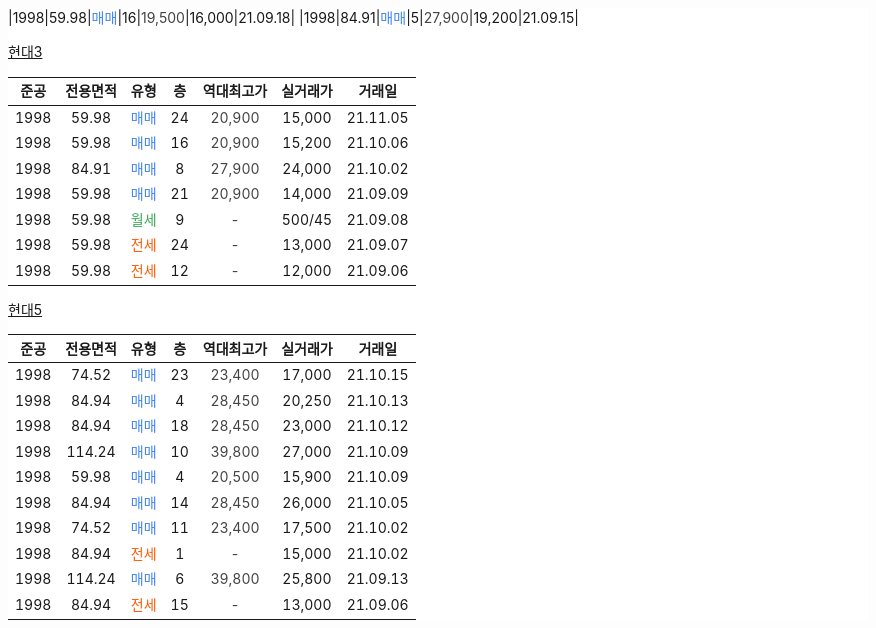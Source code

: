 |1998|59.98|<span style="color:#4285F3">매매</span>|16|<span style="color:#444444">19,500</span>|16,000|21.09.18|
|1998|84.91|<span style="color:#4285F3">매매</span>|5|<span style="color:#444444">27,900</span>|19,200|21.09.15|


<script async src="https://pagead2.googlesyndication.com/pagead/js/adsbygoogle.js"></script>

<ins class="adsbygoogle"
     style="display:block"
     data-ad-client="ca-pub-1142216861245946"
     data-ad-slot="4805727019"
     data-ad-format="auto"
     data-full-width-responsive="true"></ins>
<script>
     (adsbygoogle = window.adsbygoogle || []).push({});
</script>


[현대3](https://search.naver.com/search.naver?query=%ED%98%84%EB%8C%803)

|준공|전용면적|유형|층|역대최고가|실거래가|거래일|
|:---:|:---:|:---:|:---:|:---:|:---:|:---:|
|1998|59.98|<span style="color:#4285F3">매매</span>|24|<span style="color:#444444">20,900</span>|15,000|21.11.05|
|1998|59.98|<span style="color:#4285F3">매매</span>|16|<span style="color:#444444">20,900</span>|15,200|21.10.06|
|1998|84.91|<span style="color:#4285F3">매매</span>|8|<span style="color:#444444">27,900</span>|24,000|21.10.02|
|1998|59.98|<span style="color:#4285F3">매매</span>|21|<span style="color:#444444">20,900</span>|14,000|21.09.09|
|1998|59.98|<span style="color:#34A853">월세</span>|9|<span style="color:#444444">-</span>|500/45|21.09.08|
|1998|59.98|<span style="color:#FF5A00">전세</span>|24|<span style="color:#444444">-</span>|13,000|21.09.07|
|1998|59.98|<span style="color:#FF5A00">전세</span>|12|<span style="color:#444444">-</span>|12,000|21.09.06|

[현대5](https://search.naver.com/search.naver?query=%ED%98%84%EB%8C%805)

|준공|전용면적|유형|층|역대최고가|실거래가|거래일|
|:---:|:---:|:---:|:---:|:---:|:---:|:---:|
|1998|74.52|<span style="color:#4285F3">매매</span>|23|<span style="color:#444444">23,400</span>|17,000|21.10.15|
|1998|84.94|<span style="color:#4285F3">매매</span>|4|<span style="color:#444444">28,450</span>|20,250|21.10.13|
|1998|84.94|<span style="color:#4285F3">매매</span>|18|<span style="color:#444444">28,450</span>|23,000|21.10.12|
|1998|114.24|<span style="color:#4285F3">매매</span>|10|<span style="color:#444444">39,800</span>|27,000|21.10.09|
|1998|59.98|<span style="color:#4285F3">매매</span>|4|<span style="color:#444444">20,500</span>|15,900|21.10.09|
|1998|84.94|<span style="color:#4285F3">매매</span>|14|<span style="color:#444444">28,450</span>|26,000|21.10.05|
|1998|74.52|<span style="color:#4285F3">매매</span>|11|<span style="color:#444444">23,400</span>|17,500|21.10.02|
|1998|84.94|<span style="color:#FF5A00">전세</span>|1|<span style="color:#444444">-</span>|15,000|21.10.02|
|1998|114.24|<span style="color:#4285F3">매매</span>|6|<span style="color:#444444">39,800</span>|25,800|21.09.13|
|1998|84.94|<span style="color:#FF5A00">전세</span>|15|<span style="color:#444444">-</span>|13,000|21.09.06|
